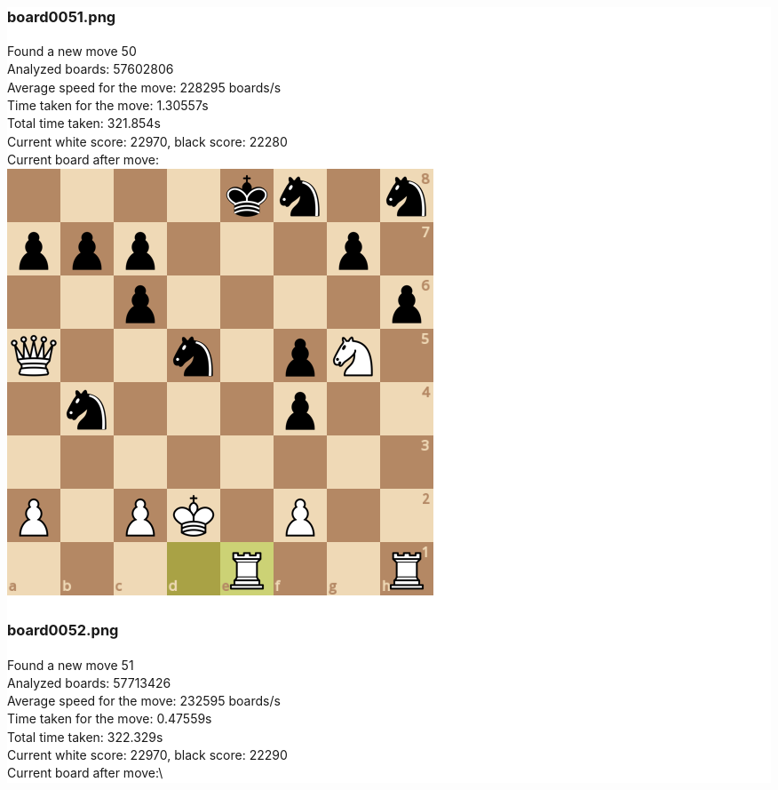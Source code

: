 ### board0051.png

Found a new move 50\
Analyzed boards: 57602806\
Average speed for the move: 228295 boards/s\
Time taken for the move: 1.30557s\
Total time taken: 321.854s\
Current white score: 22970, black score: 22280\
Current board after move:\
![board0051.png](images/board0051.png)

### board0052.png

Found a new move 51\
Analyzed boards: 57713426\
Average speed for the move: 232595 boards/s\
Time taken for the move: 0.47559s\
Total time taken: 322.329s\
Current white score: 22970, black score: 22290\
Current board after move:\